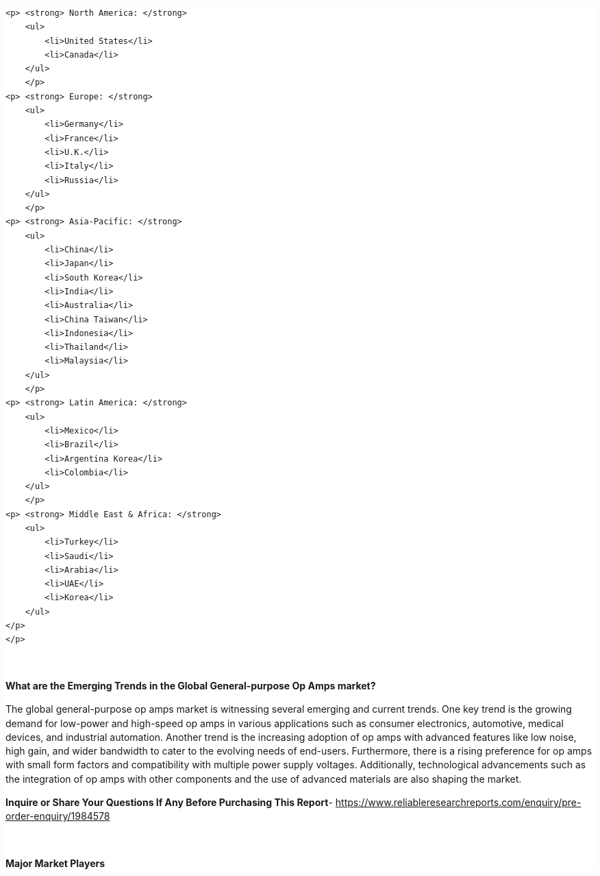    <p> <strong> North America: </strong>
        <ul>
            <li>United States</li>
            <li>Canada</li>
        </ul>
        </p> 
    <p> <strong> Europe: </strong>
        <ul>
            <li>Germany</li>
            <li>France</li>
            <li>U.K.</li>
            <li>Italy</li>
            <li>Russia</li>
        </ul>
        </p> 
    <p> <strong> Asia-Pacific: </strong>
        <ul>
            <li>China</li>
            <li>Japan</li>
            <li>South Korea</li>
            <li>India</li>
            <li>Australia</li>
            <li>China Taiwan</li>
            <li>Indonesia</li>
            <li>Thailand</li>
            <li>Malaysia</li>
        </ul>
        </p> 
    <p> <strong> Latin America: </strong>
        <ul>
            <li>Mexico</li>
            <li>Brazil</li>
            <li>Argentina Korea</li>
            <li>Colombia</li>
        </ul>
        </p> 
    <p> <strong> Middle East & Africa: </strong>
        <ul>
            <li>Turkey</li>
            <li>Saudi</li>
            <li>Arabia</li>
            <li>UAE</li>
            <li>Korea</li>
        </ul>
    </p>
    </p>
<p>&nbsp;</p>
<p><strong>What are the Emerging Trends in the Global General-purpose Op Amps market?</strong></p>
<p><p>The global general-purpose op amps market is witnessing several emerging and current trends. One key trend is the growing demand for low-power and high-speed op amps in various applications such as consumer electronics, automotive, medical devices, and industrial automation. Another trend is the increasing adoption of op amps with advanced features like low noise, high gain, and wider bandwidth to cater to the evolving needs of end-users. Furthermore, there is a rising preference for op amps with small form factors and compatibility with multiple power supply voltages. Additionally, technological advancements such as the integration of op amps with other components and the use of advanced materials are also shaping the market.</p></p>
<p><strong>Inquire or Share Your Questions If Any Before Purchasing This Report</strong>- <a href="https://www.reliableresearchreports.com/enquiry/pre-order-enquiry/1984578">https://www.reliableresearchreports.com/enquiry/pre-order-enquiry/1984578</a></p>
<p>&nbsp;</p>
<p><strong>Major Market Players</strong></p>